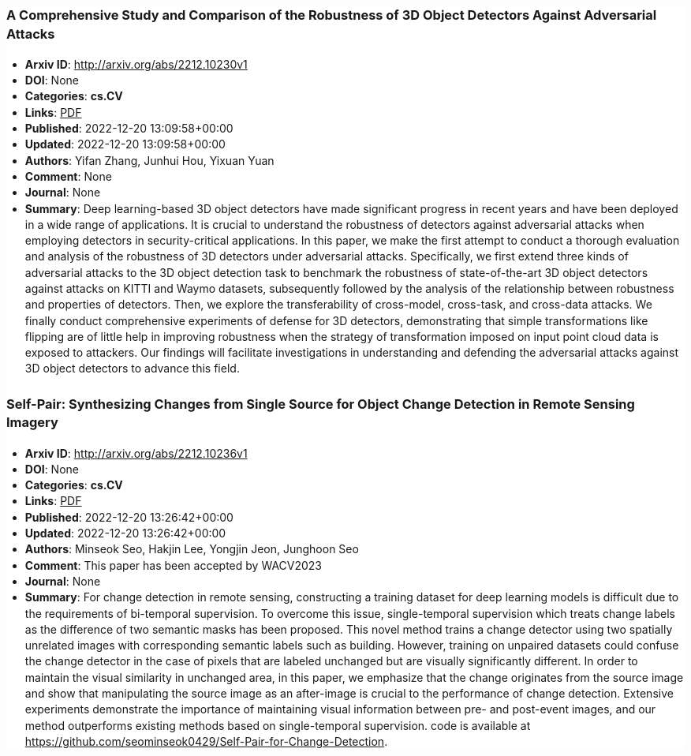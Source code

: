 

### A Comprehensive Study and Comparison of the Robustness of 3D Object Detectors Against Adversarial Attacks
- **Arxiv ID**: http://arxiv.org/abs/2212.10230v1
- **DOI**: None
- **Categories**: **cs.CV**
- **Links**: [PDF](http://arxiv.org/pdf/2212.10230v1)
- **Published**: 2022-12-20 13:09:58+00:00
- **Updated**: 2022-12-20 13:09:58+00:00
- **Authors**: Yifan Zhang, Junhui Hou, Yixuan Yuan
- **Comment**: None
- **Journal**: None
- **Summary**: Deep learning-based 3D object detectors have made significant progress in recent years and have been deployed in a wide range of applications. It is crucial to understand the robustness of detectors against adversarial attacks when employing detectors in security-critical applications. In this paper, we make the first attempt to conduct a thorough evaluation and analysis of the robustness of 3D detectors under adversarial attacks. Specifically, we first extend three kinds of adversarial attacks to the 3D object detection task to benchmark the robustness of state-of-the-art 3D object detectors against attacks on KITTI and Waymo datasets, subsequently followed by the analysis of the relationship between robustness and properties of detectors. Then, we explore the transferability of cross-model, cross-task, and cross-data attacks. We finally conduct comprehensive experiments of defense for 3D detectors, demonstrating that simple transformations like flipping are of little help in improving robustness when the strategy of transformation imposed on input point cloud data is exposed to attackers. Our findings will facilitate investigations in understanding and defending the adversarial attacks against 3D object detectors to advance this field.



### Self-Pair: Synthesizing Changes from Single Source for Object Change Detection in Remote Sensing Imagery
- **Arxiv ID**: http://arxiv.org/abs/2212.10236v1
- **DOI**: None
- **Categories**: **cs.CV**
- **Links**: [PDF](http://arxiv.org/pdf/2212.10236v1)
- **Published**: 2022-12-20 13:26:42+00:00
- **Updated**: 2022-12-20 13:26:42+00:00
- **Authors**: Minseok Seo, Hakjin Lee, Yongjin Jeon, Junghoon Seo
- **Comment**: This paper has been accepted by WACV2023
- **Journal**: None
- **Summary**: For change detection in remote sensing, constructing a training dataset for deep learning models is difficult due to the requirements of bi-temporal supervision. To overcome this issue, single-temporal supervision which treats change labels as the difference of two semantic masks has been proposed. This novel method trains a change detector using two spatially unrelated images with corresponding semantic labels such as building. However, training on unpaired datasets could confuse the change detector in the case of pixels that are labeled unchanged but are visually significantly different. In order to maintain the visual similarity in unchanged area, in this paper, we emphasize that the change originates from the source image and show that manipulating the source image as an after-image is crucial to the performance of change detection. Extensive experiments demonstrate the importance of maintaining visual information between pre- and post-event images, and our method outperforms existing methods based on single-temporal supervision. code is available at https://github.com/seominseok0429/Self-Pair-for-Change-Detection.

